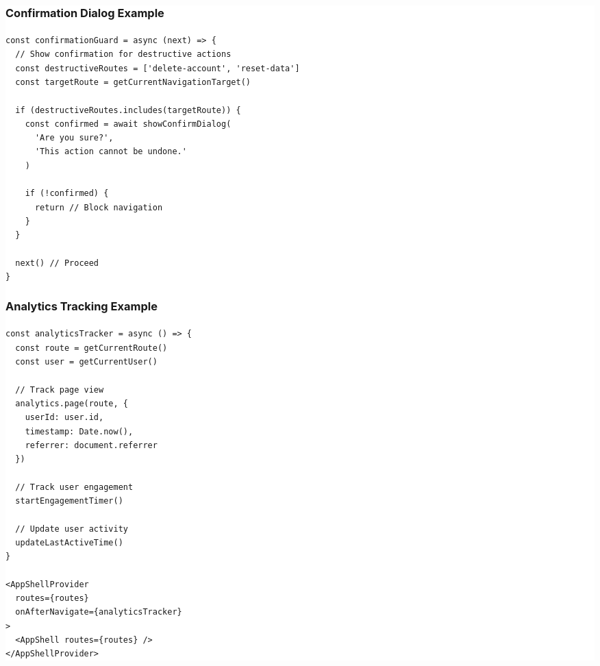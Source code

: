 ### Confirmation Dialog Example

```tsx
const confirmationGuard = async (next) => {
  // Show confirmation for destructive actions
  const destructiveRoutes = ['delete-account', 'reset-data']
  const targetRoute = getCurrentNavigationTarget()
  
  if (destructiveRoutes.includes(targetRoute)) {
    const confirmed = await showConfirmDialog(
      'Are you sure?',
      'This action cannot be undone.'
    )
    
    if (!confirmed) {
      return // Block navigation
    }
  }
  
  next() // Proceed
}
```

### Analytics Tracking Example

```tsx
const analyticsTracker = async () => {
  const route = getCurrentRoute()
  const user = getCurrentUser()
  
  // Track page view
  analytics.page(route, {
    userId: user.id,
    timestamp: Date.now(),
    referrer: document.referrer
  })
  
  // Track user engagement
  startEngagementTimer()
  
  // Update user activity
  updateLastActiveTime()
}

<AppShellProvider
  routes={routes}
  onAfterNavigate={analyticsTracker}
>
  <AppShell routes={routes} />
</AppShellProvider>
```
